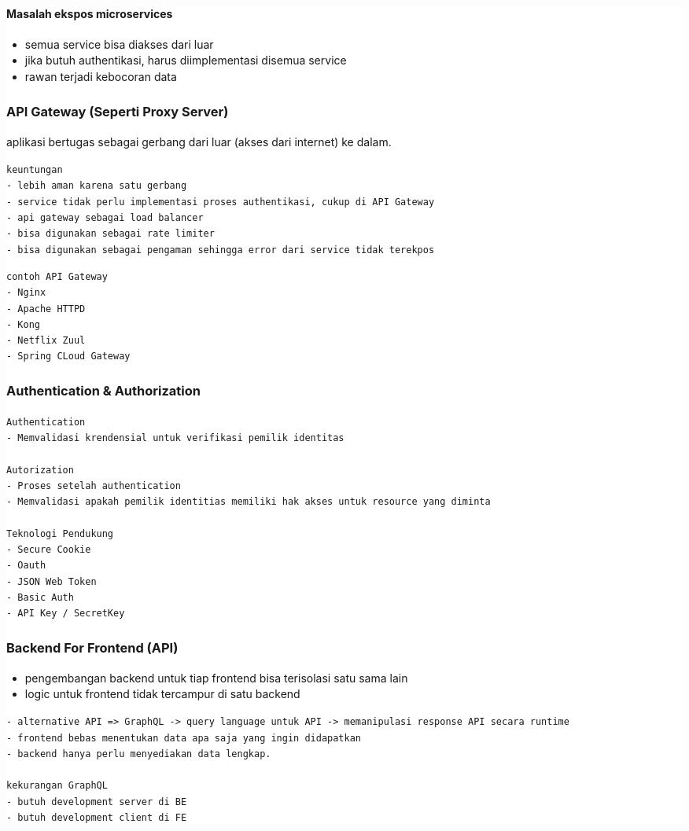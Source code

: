 #### Masalah ekspos microservices
- semua service bisa diakses dari luar
- jika butuh authentikasi, harus diimplementasi disemua service
- rawan terjadi kebocoran data

### API Gateway (Seperti Proxy Server)
aplikasi bertugas sebagai gerbang dari luar (akses dari internet) ke dalam.

```
keuntungan
- lebih aman karena satu gerbang
- service tidak perlu implementasi proses authentikasi, cukup di API Gateway
- api gateway sebagai load balancer
- bisa digunakan sebagai rate limiter
- bisa digunakan sebagai pengaman sehingga error dari service tidak terekpos
```

```
contoh API Gateway
- Nginx
- Apache HTTPD
- Kong
- Netflix Zuul
- Spring CLoud Gateway
```

### Authentication & Authorization
```
Authentication
- Memvalidasi krendensial untuk verifikasi pemilik identitas

Autorization
- Proses setelah authentication
- Memvalidasi apakah pemilik identitias memiliki hak akses untuk resource yang diminta

Teknologi Pendukung
- Secure Cookie
- Oauth
- JSON Web Token
- Basic Auth
- API Key / SecretKey
```

### Backend For Frontend (API)
- pengembangan backend untuk tiap frontend bisa terisolasi satu sama lain
- logic untuk frontend tidak tercampur di satu backend

```
- alternative API => GraphQL -> query language untuk API -> memanipulasi response API secara runtime
- frontend bebas menentukan data apa saja yang ingin didapatkan
- backend hanya perlu menyediakan data lengkap.

kekurangan GraphQL
- butuh development server di BE
- butuh development client di FE
```
